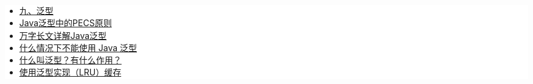 * [九、泛型](http://www.cyc2018.xyz/Java/Java%20%E5%9F%BA%E7%A1%80.html#九、泛型)
* [Java泛型中的PECS原则](https://blog.csdn.net/xx326664162/article/details/52175283)
* [万字长文详解Java泛型](https://imlql.cn/post/adb2faf0.html#post-comment)
* [什么情况下不能使用 Java 泛型](https://juejin.cn/post/6844904150514286599)
* [什么叫泛型？有什么作用？](https://www.zhihu.com/question/272185241)
* [使用泛型实现（LRU）缓存](https://blog.csdn.net/wang_muhuo/article/details/80390655)